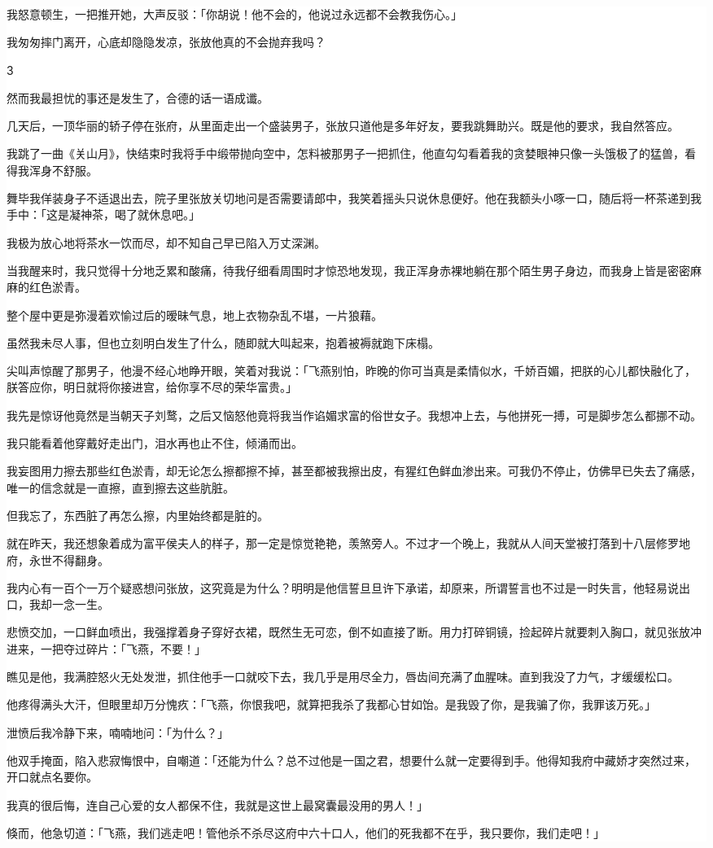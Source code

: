 我怒意顿生，一把推开她，大声反驳：「你胡说！他不会的，他说过永远都不会教我伤心。」


我匆匆摔门离开，心底却隐隐发凉，张放他真的不会抛弃我吗？


3


然而我最担忧的事还是发生了，合德的话一语成谶。


几天后，一顶华丽的轿子停在张府，从里面走出一个盛装男子，张放只道他是多年好友，要我跳舞助兴。既是他的要求，我自然答应。


我跳了一曲《关山月》，快结束时我将手中缎带抛向空中，怎料被那男子一把抓住，他直勾勾看着我的贪婪眼神只像一头饿极了的猛兽，看得我浑身不舒服。


舞毕我佯装身子不适退出去，院子里张放关切地问是否需要请郎中，我笑着摇头只说休息便好。他在我额头小啄一口，随后将一杯茶递到我手中：「这是凝神茶，喝了就休息吧。」


我极为放心地将茶水一饮而尽，却不知自己早已陷入万丈深渊。


当我醒来时，我只觉得十分地乏累和酸痛，待我仔细看周围时才惊恐地发现，我正浑身赤裸地躺在那个陌生男子身边，而我身上皆是密密麻麻的红色淤青。


整个屋中更是弥漫着欢愉过后的暧昧气息，地上衣物杂乱不堪，一片狼藉。


虽然我未尽人事，但也立刻明白发生了什么，随即就大叫起来，抱着被褥就跑下床榻。


尖叫声惊醒了那男子，他漫不经心地睁开眼，笑着对我说：「飞燕别怕，昨晚的你可当真是柔情似水，千娇百媚，把朕的心儿都快融化了，朕答应你，明日就将你接进宫，给你享不尽的荣华富贵。」


我先是惊讶他竟然是当朝天子刘鹜，之后又恼怒他竟将我当作谄媚求富的俗世女子。我想冲上去，与他拼死一搏，可是脚步怎么都挪不动。


我只能看着他穿戴好走出门，泪水再也止不住，倾涌而出。


我妄图用力擦去那些红色淤青，却无论怎么擦都擦不掉，甚至都被我擦出皮，有猩红色鲜血渗出来。可我仍不停止，仿佛早已失去了痛感，唯一的信念就是一直擦，直到擦去这些肮脏。


但我忘了，东西脏了再怎么擦，内里始终都是脏的。


就在昨天，我还想象着成为富平侯夫人的样子，那一定是惊觉艳艳，羡煞旁人。不过才一个晚上，我就从人间天堂被打落到十八层修罗地府，永世不得翻身。


我内心有一百个一万个疑惑想问张放，这究竟是为什么？明明是他信誓旦旦许下承诺，却原来，所谓誓言也不过是一时失言，他轻易说出口，我却一念一生。


悲愤交加，一口鲜血喷出，我强撑着身子穿好衣裙，既然生无可恋，倒不如直接了断。用力打碎铜镜，捡起碎片就要刺入胸口，就见张放冲进来，一把夺过碎片：「飞燕，不要！」


瞧见是他，我满腔怒火无处发泄，抓住他手一口就咬下去，我几乎是用尽全力，唇齿间充满了血腥味。直到我没了力气，才缓缓松口。


他疼得满头大汗，但眼里却万分愧疚：「飞燕，你恨我吧，就算把我杀了我都心甘如饴。是我毁了你，是我骗了你，我罪该万死。」


泄愤后我冷静下来，喃喃地问：「为什么？」


他双手掩面，陷入悲寂悔恨中，自嘲道：「还能为什么？总不过他是一国之君，想要什么就一定要得到手。他得知我府中藏娇才突然过来，开口就点名要你。


我真的很后悔，连自己心爱的女人都保不住，我就是这世上最窝囊最没用的男人！」


倏而，他急切道：「飞燕，我们逃走吧！管他杀不杀尽这府中六十口人，他们的死我都不在乎，我只要你，我们走吧！」
